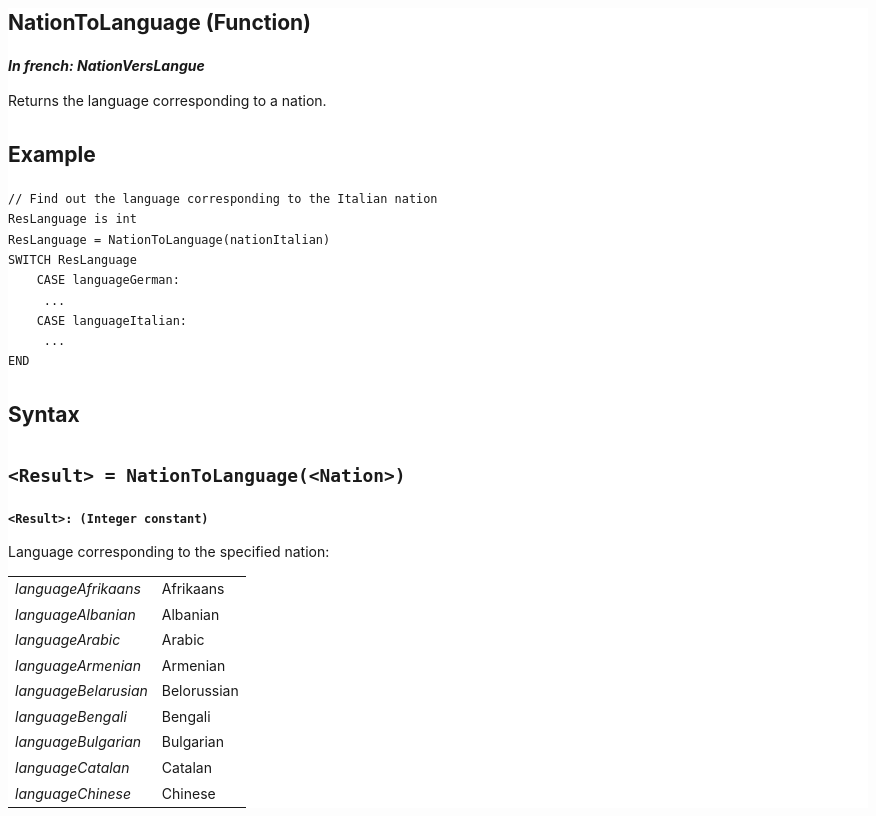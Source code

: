 





## NationToLanguage (Function)



***In french: NationVersLangue***







<a name="XUse"></a>
<a name="Use"></a>
<a name="description"></a>
Returns the language corresponding to a nation.


<a name="Example1"></a>
<a name="sample_code"></a>

## Example


```wl
// Find out the language corresponding to the Italian nation
ResLanguage is int
ResLanguage = NationToLanguage(nationItalian) 
SWITCH ResLanguage
	CASE languageGerman:
	 ...
	CASE languageItalian:
	 ...
END
```

<a name="XSYNTAX"></a>
<a name="SYNTAX1"></a>

## Syntax

`<Result> = NationToLanguage(<Nation>)`
---

**`<Result>: (Integer constant)`**

Language corresponding to the specified nation:


|   |   |
| --- | --- |
| *languageAfrikaans* | Afrikaans |
| *languageAlbanian* | Albanian |
| *languageArabic* | Arabic |
| *languageArmenian* | Armenian |
| *languageBelarusian* | Belorussian |
| *languageBengali* | Bengali |
| *languageBulgarian* | Bulgarian |
| *languageCatalan* | Catalan |
| *languageChinese* | Chinese |